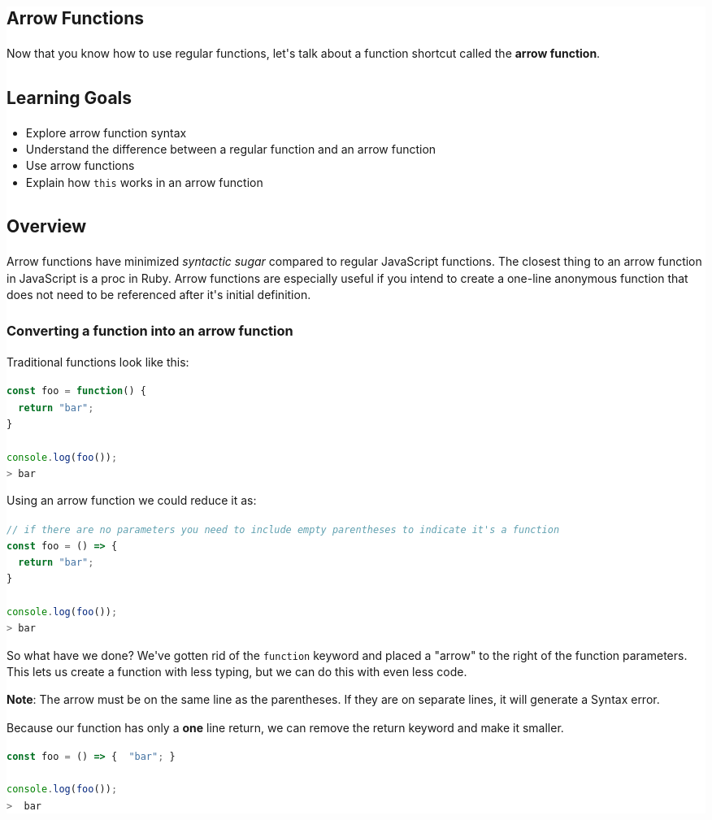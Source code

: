## Arrow Functions

Now that you know how to use regular functions, let's talk about a function shortcut called the **arrow function**.

## Learning Goals
- Explore arrow function syntax
- Understand the difference between a regular function and an arrow function
- Use arrow functions
- Explain how `this` works in an arrow function

##  Overview
Arrow functions have minimized _syntactic sugar_ compared to regular JavaScript functions. The closest thing to an arrow function in JavaScript is a proc in Ruby. Arrow functions are especially useful if you intend to create a one-line anonymous function that does not need to be referenced after it's initial definition.

### Converting a function into an arrow function

Traditional functions look like this:

```javascript
const foo = function() {
  return "bar";
}

console.log(foo());  
> bar
```

Using an arrow function we could reduce it as:

```javascript
// if there are no parameters you need to include empty parentheses to indicate it's a function
const foo = () => {
  return "bar";
}

console.log(foo());  
> bar
```

So what have we done?  We've gotten rid of the `function` keyword and placed a "arrow" to the right of the function parameters.  This lets us create a function with less typing, but we can do this with even less code.

**Note**:  The arrow must be on the same line as the parentheses.  If they are on separate lines, it will generate a Syntax error.

Because our function has only a **one** line return, we can remove the return keyword and make it smaller.

```javascript
const foo = () => {  "bar"; }

console.log(foo());  
>  bar
```
